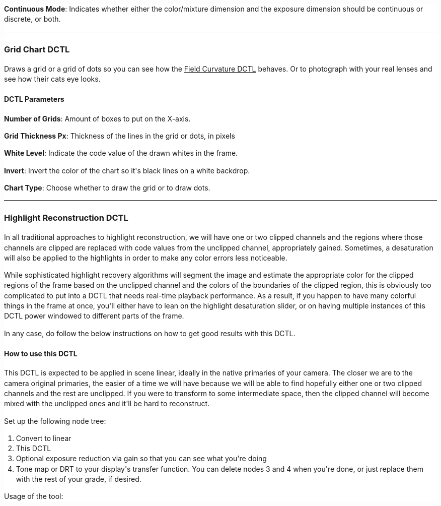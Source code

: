 **Continuous Mode**: Indicates whether either the color/mixture dimension and the exposure dimension should be continuous or discrete, or both.

---

### Grid Chart DCTL

Draws a grid or a grid of dots so you can see how the [Field Curvature DCTL](#field-curvature-dctl) behaves. Or to photograph with your real lenses and see how their cats eye looks.

#### DCTL Parameters

**Number of Grids**: Amount of boxes to put on the X-axis.

**Grid Thickness Px**: Thickness of the lines in the grid or dots, in pixels

**White Level**: Indicate the code value of the drawn whites in the frame.

**Invert**: Invert the color of the chart so it's black lines on a white backdrop.

**Chart Type**: Choose whether to draw the grid or to draw dots.

---

### Highlight Reconstruction DCTL

In all traditional approaches to highlight reconstruction, we will have one or two clipped channels and the regions where those channels are clipped are replaced with code values from the unclipped channel, appropriately gained. Sometimes, a desaturation will also be applied to the highlights in order to make any color errors less noticeable.

While sophisticated highlight recovery algorithms will segment the image and estimate the appropriate color for the clipped regions of the frame based on the unclipped channel and the colors of the boundaries of the clipped region, this is obviously too complicated to put into a DCTL that needs real-time playback performance. As a result, if you happen to have many colorful things in the frame at once, you'll either have to lean on the highlight desaturation slider, or on having multiple instances of this DCTL power windowed to different parts of the frame.

In any case, do follow the below instructions on how to get good results with this DCTL.

#### How to use this DCTL

This DCTL is expected to be applied in scene linear, ideally in the native primaries of your camera. The closer we are to the camera original primaries, the easier of a time we will have because we will be able to find hopefully either one or two clipped channels and the rest are unclipped. If you were to transform to some intermediate space, then the clipped channel will become mixed with the unclipped ones and it'll be hard to reconstruct.

Set up the following node tree:

1. Convert to linear
2. This DCTL
3. Optional exposure reduction via gain so that you can see what you're doing
4. Tone map or DRT to your display's transfer function. You can delete nodes 3 and 4 when you're done, or just replace them with the rest of your grade, if desired.

Usage of the tool:
